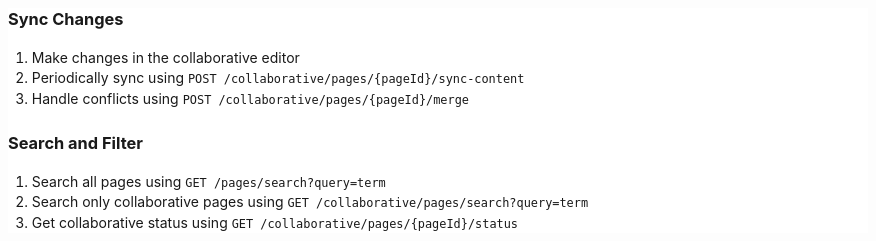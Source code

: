 ### Sync Changes
1. Make changes in the collaborative editor
2. Periodically sync using `POST /collaborative/pages/{pageId}/sync-content`
3. Handle conflicts using `POST /collaborative/pages/{pageId}/merge`

### Search and Filter
1. Search all pages using `GET /pages/search?query=term`
2. Search only collaborative pages using `GET /collaborative/pages/search?query=term`
3. Get collaborative status using `GET /collaborative/pages/{pageId}/status` 